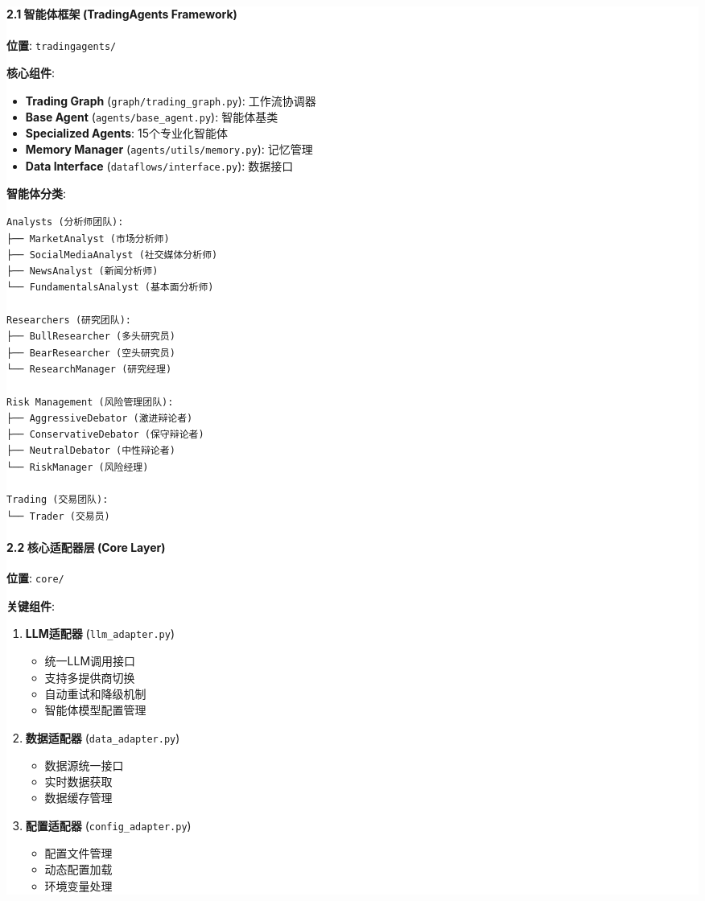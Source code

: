 #### 2.1 智能体框架 (TradingAgents Framework)

**位置**: `tradingagents/`

**核心组件**:
- **Trading Graph** (`graph/trading_graph.py`): 工作流协调器
- **Base Agent** (`agents/base_agent.py`): 智能体基类
- **Specialized Agents**: 15个专业化智能体
- **Memory Manager** (`agents/utils/memory.py`): 记忆管理
- **Data Interface** (`dataflows/interface.py`): 数据接口

**智能体分类**:
```
Analysts (分析师团队):
├── MarketAnalyst (市场分析师)
├── SocialMediaAnalyst (社交媒体分析师)  
├── NewsAnalyst (新闻分析师)
└── FundamentalsAnalyst (基本面分析师)

Researchers (研究团队):
├── BullResearcher (多头研究员)
├── BearResearcher (空头研究员)
└── ResearchManager (研究经理)

Risk Management (风险管理团队):
├── AggressiveDebator (激进辩论者)
├── ConservativeDebator (保守辩论者)
├── NeutralDebator (中性辩论者)
└── RiskManager (风险经理)

Trading (交易团队):
└── Trader (交易员)
```

#### 2.2 核心适配器层 (Core Layer)

**位置**: `core/`

**关键组件**:

1. **LLM适配器** (`llm_adapter.py`)
   - 统一LLM调用接口
   - 支持多提供商切换
   - 自动重试和降级机制
   - 智能体模型配置管理

2. **数据适配器** (`data_adapter.py`)
   - 数据源统一接口
   - 实时数据获取
   - 数据缓存管理

3. **配置适配器** (`config_adapter.py`)
   - 配置文件管理
   - 动态配置加载
   - 环境变量处理
